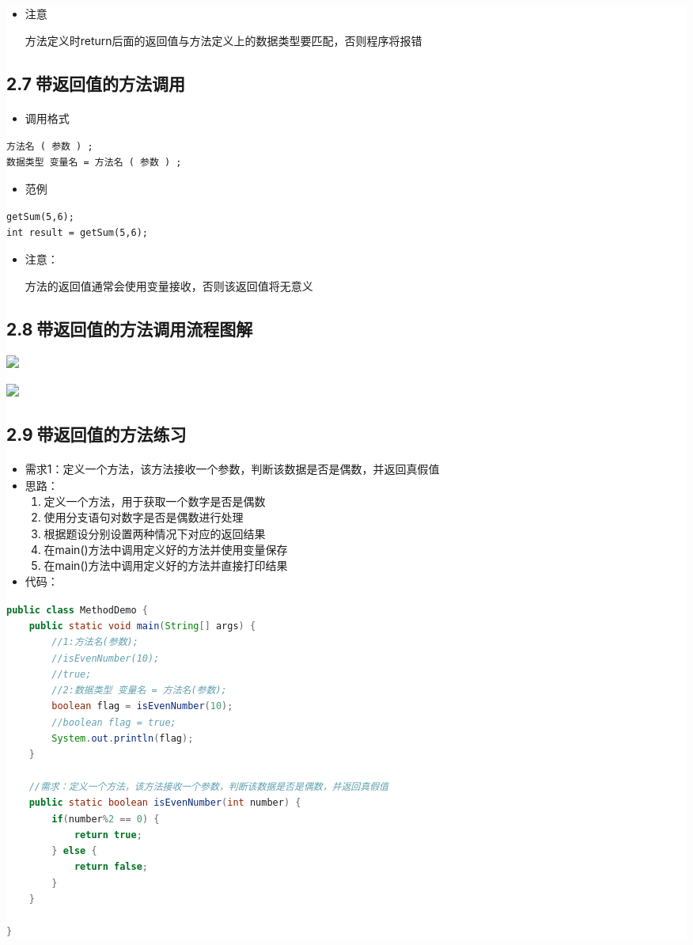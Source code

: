 - 注意

  方法定义时return后面的返回值与方法定义上的数据类型要匹配，否则程序将报错

## 2.7 带返回值的方法调用

- 调用格式

```
方法名 ( 参数 ) ;
数据类型 变量名 = 方法名 ( 参数 ) ;
```

- 范例

```
getSum(5,6);
int result = getSum(5,6);
```

- 注意：

  方法的返回值通常会使用变量接收，否则该返回值将无意义

## 2.8 带返回值的方法调用流程图解

![](img/方法调用图解.jpg)

![](img/方法执行过程1.jpg)



## 2.9 带返回值的方法练习

- 需求1：定义一个方法，该方法接收一个参数，判断该数据是否是偶数，并返回真假值
- 思路：
  1. 定义一个方法，用于获取一个数字是否是偶数 
  2. 使用分支语句对数字是否是偶数进行处理 
  3. 根据题设分别设置两种情况下对应的返回结果 
  4. 在main()方法中调用定义好的方法并使用变量保存 
  5. 在main()方法中调用定义好的方法并直接打印结果 
- 代码：

```java
public class MethodDemo {
    public static void main(String[] args) {
        //1:方法名(参数);
        //isEvenNumber(10);
        //true;
        //2:数据类型 变量名 = 方法名(参数);
        boolean flag = isEvenNumber(10);
        //boolean flag = true;
        System.out.println(flag);
    }

    //需求：定义一个方法，该方法接收一个参数，判断该数据是否是偶数，并返回真假值
    public static boolean isEvenNumber(int number) {
        if(number%2 == 0) {
            return true;
        } else {
            return false;
        }
    }

}
```
